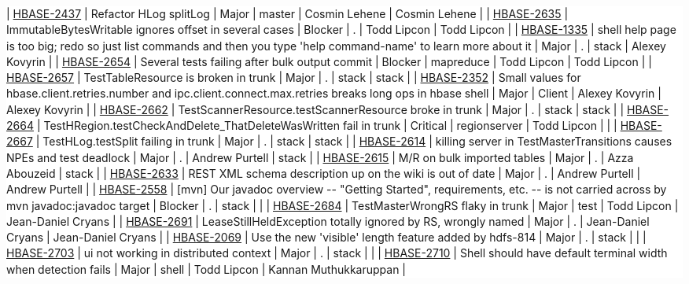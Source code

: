 | [HBASE-2437](https://issues.apache.org/jira/browse/HBASE-2437) | Refactor HLog splitLog |  Major | master | Cosmin Lehene | Cosmin Lehene |
| [HBASE-2635](https://issues.apache.org/jira/browse/HBASE-2635) | ImmutableBytesWritable ignores offset in several cases |  Blocker | . | Todd Lipcon | Todd Lipcon |
| [HBASE-1335](https://issues.apache.org/jira/browse/HBASE-1335) | shell help page is too big; redo so just list commands and then you type 'help command-name' to learn more about it |  Major | . | stack | Alexey Kovyrin |
| [HBASE-2654](https://issues.apache.org/jira/browse/HBASE-2654) | Several tests failing after bulk output commit |  Blocker | mapreduce | Todd Lipcon | Todd Lipcon |
| [HBASE-2657](https://issues.apache.org/jira/browse/HBASE-2657) | TestTableResource is broken in trunk |  Major | . | stack | stack |
| [HBASE-2352](https://issues.apache.org/jira/browse/HBASE-2352) | Small values for hbase.client.retries.number and ipc.client.connect.max.retries breaks long ops in hbase shell |  Major | Client | Alexey Kovyrin | Alexey Kovyrin |
| [HBASE-2662](https://issues.apache.org/jira/browse/HBASE-2662) | TestScannerResource.testScannerResource broke in trunk |  Major | . | stack | stack |
| [HBASE-2664](https://issues.apache.org/jira/browse/HBASE-2664) | TestHRegion.testCheckAndDelete\_ThatDeleteWasWritten fail in trunk |  Critical | regionserver | Todd Lipcon |  |
| [HBASE-2667](https://issues.apache.org/jira/browse/HBASE-2667) | TestHLog.testSplit failing in trunk |  Major | . | stack | stack |
| [HBASE-2614](https://issues.apache.org/jira/browse/HBASE-2614) | killing server in TestMasterTransitions causes NPEs and test deadlock |  Major | . | Andrew Purtell | stack |
| [HBASE-2615](https://issues.apache.org/jira/browse/HBASE-2615) | M/R on bulk imported tables |  Major | . | Azza Abouzeid | stack |
| [HBASE-2633](https://issues.apache.org/jira/browse/HBASE-2633) | REST XML schema description up on the wiki is out of date |  Major | . | Andrew Purtell | Andrew Purtell |
| [HBASE-2558](https://issues.apache.org/jira/browse/HBASE-2558) | [mvn] Our javadoc overview -- "Getting Started", requirements, etc. -- is not carried across by mvn javadoc:javadoc target |  Blocker | . | stack |  |
| [HBASE-2684](https://issues.apache.org/jira/browse/HBASE-2684) | TestMasterWrongRS flaky in trunk |  Major | test | Todd Lipcon | Jean-Daniel Cryans |
| [HBASE-2691](https://issues.apache.org/jira/browse/HBASE-2691) | LeaseStillHeldException totally ignored by RS, wrongly named |  Major | . | Jean-Daniel Cryans | Jean-Daniel Cryans |
| [HBASE-2069](https://issues.apache.org/jira/browse/HBASE-2069) | Use the new 'visible' length feature added by hdfs-814 |  Major | . | stack |  |
| [HBASE-2703](https://issues.apache.org/jira/browse/HBASE-2703) | ui not working in distributed context |  Major | . | stack |  |
| [HBASE-2710](https://issues.apache.org/jira/browse/HBASE-2710) | Shell should have default terminal width when detection fails |  Major | shell | Todd Lipcon | Kannan Muthukkaruppan |
